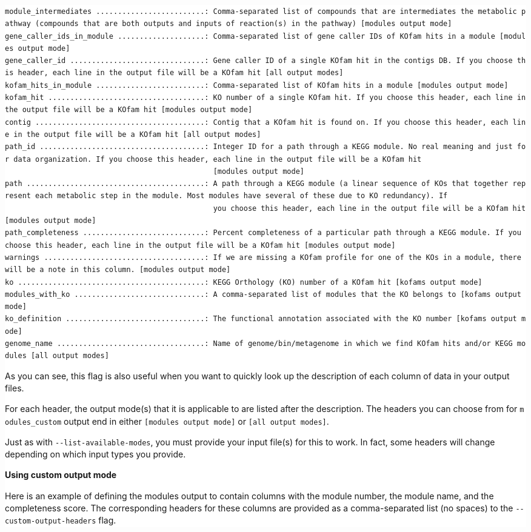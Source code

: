 ```
module_intermediates .........................: Comma-separated list of compounds that are intermediates the metabolic pathway (compounds that are both outputs and inputs of reaction(s) in the pathway) [modules output mode]
gene_caller_ids_in_module ....................: Comma-separated list of gene caller IDs of KOfam hits in a module [modules output mode]
gene_caller_id ...............................: Gene caller ID of a single KOfam hit in the contigs DB. If you choose this header, each line in the output file will be a KOfam hit [all output modes]
kofam_hits_in_module .........................: Comma-separated list of KOfam hits in a module [modules output mode]
kofam_hit ....................................: KO number of a single KOfam hit. If you choose this header, each line in the output file will be a KOfam hit [modules output mode]
contig .......................................: Contig that a KOfam hit is found on. If you choose this header, each line in the output file will be a KOfam hit [all output modes]
path_id ......................................: Integer ID for a path through a KEGG module. No real meaning and just for data organization. If you choose this header, each line in the output file will be a KOfam hit
                                                [modules output mode]
path .........................................: A path through a KEGG module (a linear sequence of KOs that together represent each metabolic step in the module. Most modules have several of these due to KO redundancy). If
                                                you choose this header, each line in the output file will be a KOfam hit [modules output mode]
path_completeness ............................: Percent completeness of a particular path through a KEGG module. If you choose this header, each line in the output file will be a KOfam hit [modules output mode]
warnings .....................................: If we are missing a KOfam profile for one of the KOs in a module, there will be a note in this column. [modules output mode]
ko ...........................................: KEGG Orthology (KO) number of a KOfam hit [kofams output mode]
modules_with_ko ..............................: A comma-separated list of modules that the KO belongs to [kofams output mode]
ko_definition ................................: The functional annotation associated with the KO number [kofams output mode]
genome_name ..................................: Name of genome/bin/metagenome in which we find KOfam hits and/or KEGG modules [all output modes]
```

As you can see, this flag is also useful when you want to quickly look up the description of each column of data in your output files.

For each header, the output mode(s) that it is applicable to are listed after the description. The headers you can choose from for `modules_custom` output end in either `[modules output mode]` or `[all output modes]`.

Just as with `--list-available-modes`, you must provide your input file(s) for this to work. In fact, some headers will change depending on which input types you provide.

**Using custom output mode**

Here is an example of defining the modules output to contain columns with the module number, the module name, and the completeness score. The corresponding headers for these columns are provided as a comma-separated list (no spaces) to the `--custom-output-headers` flag.
